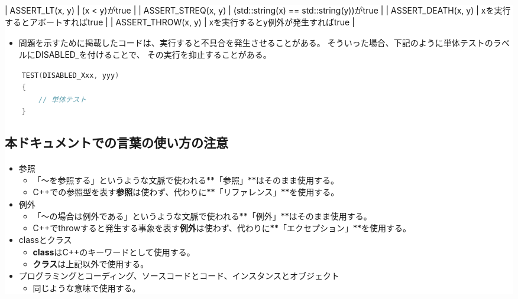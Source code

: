 | ASSERT_LT(x, y)    | (x <  y)がtrue                           |
| ASSERT_STREQ(x, y) | (std::string(x) == std::string(y))がtrue |
| ASSERT_DEATH(x, y) | xを実行するとアボートすればtrue          |
| ASSERT_THROW(x, y) | xを実行するとy例外が発生すればtrue       |

* 問題を示すために掲載したコードは、実行すると不具合を発生させることがある。
  そういった場合、下記のように単体テストのラベルにDISABLED\_を付けることで、
  その実行を抑止することがある。

```cpp
    TEST(DISABLED_Xxx, yyy)
    {
        // 単体テスト
    }
```

## 本ドキュメントでの言葉の使い方の注意 <a id="SS_1_6"></a>
* 参照
    * 「～を参照する」というような文脈で使われる**「参照」**はそのまま使用する。
    * C++での参照型を表す**参照**は使わず、代わりに**「リファレンス」**を使用する。
* 例外
    * 「～の場合は例外である」というような文脈で使われる**「例外」**はそのまま使用する。
    * C++でthrowすると発生する事象を表す**例外**は使わず、代わりに**「エクセプション」**を使用する。
* classとクラス
    * **class**はC++のキーワードとして使用する。
    * **クラス**は上記以外で使用する。
* プログラミングとコーディング、ソースコードとコード、インスタンスとオブジェクト
    * 同じような意味で使用する。


